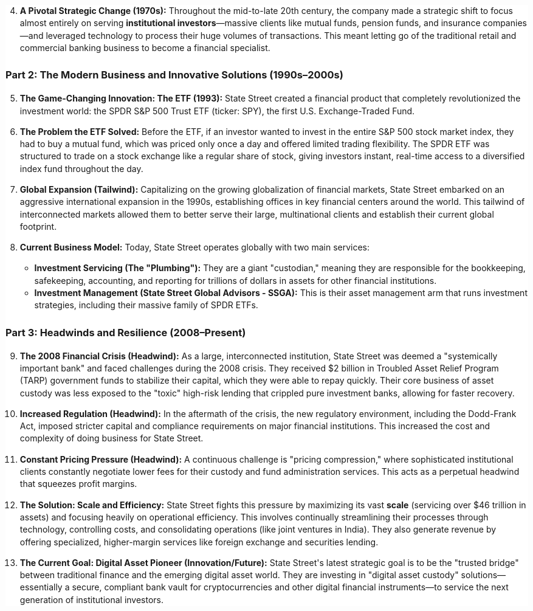 4.  **A Pivotal Strategic Change (1970s):** Throughout the mid-to-late 20th century, the company made a strategic shift to focus almost entirely on serving **institutional investors**—massive clients like mutual funds, pension funds, and insurance companies—and leveraged technology to process their huge volumes of transactions. This meant letting go of the traditional retail and commercial banking business to become a financial specialist.

### **Part 2: The Modern Business and Innovative Solutions (1990s–2000s)**

5.  **The Game-Changing Innovation: The ETF (1993):** State Street created a financial product that completely revolutionized the investment world: the SPDR S\&P 500 Trust ETF (ticker: SPY), the first U.S. Exchange-Traded Fund.

6.  **The Problem the ETF Solved:** Before the ETF, if an investor wanted to invest in the entire S\&P 500 stock market index, they had to buy a mutual fund, which was priced only once a day and offered limited trading flexibility. The SPDR ETF was structured to trade on a stock exchange like a regular share of stock, giving investors instant, real-time access to a diversified index fund throughout the day.

7.  **Global Expansion (Tailwind):** Capitalizing on the growing globalization of financial markets, State Street embarked on an aggressive international expansion in the 1990s, establishing offices in key financial centers around the world. This tailwind of interconnected markets allowed them to better serve their large, multinational clients and establish their current global footprint.

8.  **Current Business Model:** Today, State Street operates globally with two main services:
    *   **Investment Servicing (The "Plumbing"):** They are a giant "custodian," meaning they are responsible for the bookkeeping, safekeeping, accounting, and reporting for trillions of dollars in assets for other financial institutions.
    *   **Investment Management (State Street Global Advisors - SSGA):** This is their asset management arm that runs investment strategies, including their massive family of SPDR ETFs.

### **Part 3: Headwinds and Resilience (2008–Present)**

9.  **The 2008 Financial Crisis (Headwind):** As a large, interconnected institution, State Street was deemed a "systemically important bank" and faced challenges during the 2008 crisis. They received $\$2$ billion in Troubled Asset Relief Program (TARP) government funds to stabilize their capital, which they were able to repay quickly. Their core business of asset custody was less exposed to the "toxic" high-risk lending that crippled pure investment banks, allowing for faster recovery.

10. **Increased Regulation (Headwind):** In the aftermath of the crisis, the new regulatory environment, including the Dodd-Frank Act, imposed stricter capital and compliance requirements on major financial institutions. This increased the cost and complexity of doing business for State Street.

11. **Constant Pricing Pressure (Headwind):** A continuous challenge is "pricing compression," where sophisticated institutional clients constantly negotiate lower fees for their custody and fund administration services. This acts as a perpetual headwind that squeezes profit margins.

12. **The Solution: Scale and Efficiency:** State Street fights this pressure by maximizing its vast **scale** (servicing over $\$46$ trillion in assets) and focusing heavily on operational efficiency. This involves continually streamlining their processes through technology, controlling costs, and consolidating operations (like joint ventures in India). They also generate revenue by offering specialized, higher-margin services like foreign exchange and securities lending.

13. **The Current Goal: Digital Asset Pioneer (Innovation/Future):** State Street's latest strategic goal is to be the "trusted bridge" between traditional finance and the emerging digital asset world. They are investing in "digital asset custody" solutions—essentially a secure, compliant bank vault for cryptocurrencies and other digital financial instruments—to service the next generation of institutional investors.
